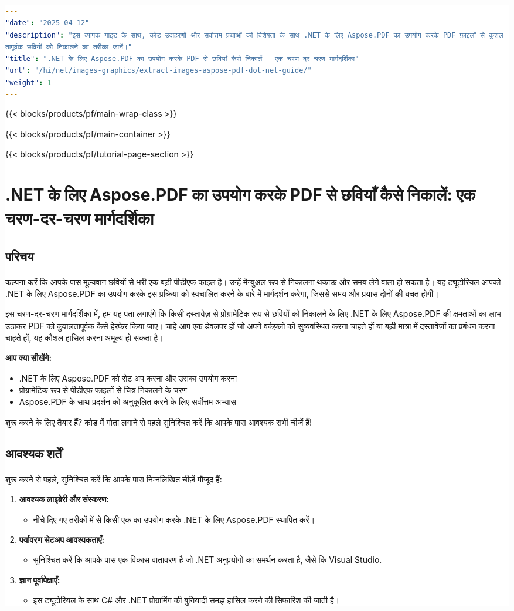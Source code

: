 ```yaml
---
"date": "2025-04-12"
"description": "इस व्यापक गाइड के साथ, कोड उदाहरणों और सर्वोत्तम प्रथाओं की विशेषता के साथ .NET के लिए Aspose.PDF का उपयोग करके PDF फ़ाइलों से कुशलतापूर्वक छवियों को निकालने का तरीका जानें।"
"title": ".NET के लिए Aspose.PDF का उपयोग करके PDF से छवियाँ कैसे निकालें - एक चरण-दर-चरण मार्गदर्शिका"
"url": "/hi/net/images-graphics/extract-images-aspose-pdf-dot-net-guide/"
"weight": 1
---
```


{{< blocks/products/pf/main-wrap-class >}}

{{< blocks/products/pf/main-container >}}

{{< blocks/products/pf/tutorial-page-section >}}


# .NET के लिए Aspose.PDF का उपयोग करके PDF से छवियाँ कैसे निकालें: एक चरण-दर-चरण मार्गदर्शिका

## परिचय
कल्पना करें कि आपके पास मूल्यवान छवियों से भरी एक बड़ी पीडीएफ फाइल है। उन्हें मैन्युअल रूप से निकालना थकाऊ और समय लेने वाला हो सकता है। यह ट्यूटोरियल आपको .NET के लिए Aspose.PDF का उपयोग करके इस प्रक्रिया को स्वचालित करने के बारे में मार्गदर्शन करेगा, जिससे समय और प्रयास दोनों की बचत होगी।

इस चरण-दर-चरण मार्गदर्शिका में, हम यह पता लगाएंगे कि किसी दस्तावेज़ से प्रोग्रामेटिक रूप से छवियों को निकालने के लिए .NET के लिए Aspose.PDF की क्षमताओं का लाभ उठाकर PDF को कुशलतापूर्वक कैसे हेरफेर किया जाए। चाहे आप एक डेवलपर हों जो अपने वर्कफ़्लो को सुव्यवस्थित करना चाहते हों या बड़ी मात्रा में दस्तावेज़ों का प्रबंधन करना चाहते हों, यह कौशल हासिल करना अमूल्य हो सकता है।

**आप क्या सीखेंगे:**
- .NET के लिए Aspose.PDF को सेट अप करना और उसका उपयोग करना
- प्रोग्रामेटिक रूप से पीडीएफ फाइलों से चित्र निकालने के चरण
- Aspose.PDF के साथ प्रदर्शन को अनुकूलित करने के लिए सर्वोत्तम अभ्यास

शुरू करने के लिए तैयार हैं? कोड में गोता लगाने से पहले सुनिश्चित करें कि आपके पास आवश्यक सभी चीजें हैं!

## आवश्यक शर्तें
शुरू करने से पहले, सुनिश्चित करें कि आपके पास निम्नलिखित चीज़ें मौजूद हैं:

1. **आवश्यक लाइब्रेरी और संस्करण:**
   - नीचे दिए गए तरीकों में से किसी एक का उपयोग करके .NET के लिए Aspose.PDF स्थापित करें।

2. **पर्यावरण सेटअप आवश्यकताएँ:**
   - सुनिश्चित करें कि आपके पास एक विकास वातावरण है जो .NET अनुप्रयोगों का समर्थन करता है, जैसे कि Visual Studio.

3. **ज्ञान पूर्वापेक्षाएँ:**
   - इस ट्यूटोरियल के साथ C# और .NET प्रोग्रामिंग की बुनियादी समझ हासिल करने की सिफारिश की जाती है।

